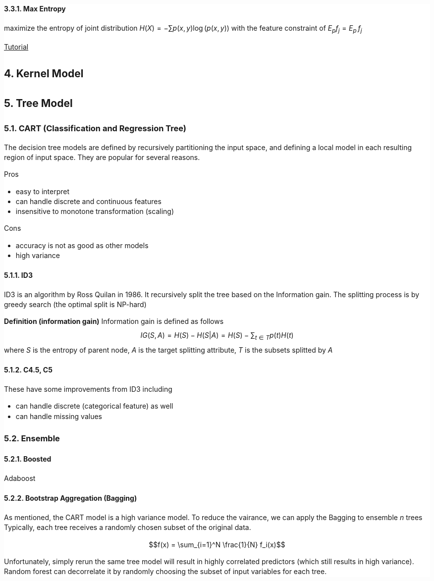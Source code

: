 #### 3.3.1. Max Entropy
maximize the entropy of joint distribution $H(X) = -\sum p(x,y)\log(p(x,y))$ with the feature constraint of $E_p f_j = E_{p^{~}} f_j$

[Tutorial](https://web.stanford.edu/class/cs124/lec/Maximum_Entropy_Classifiers.pdf)

## 4. Kernel Model

## 5. Tree Model
### 5.1. CART (Classification and Regression Tree)
The decision tree models are defined by recursively partitioning the input space, and defining a local model in each resulting region of input space. They are popular for several reasons.

Pros
- easy to interpret
- can handle discrete and continuous features
- insensitive to monotone transformation (scaling)

Cons
- accuracy is not as good as other models
- high variance

#### 5.1.1. ID3
ID3 is an algorithm by Ross Quilan in 1986. It recursively split the tree based on the Information gain.
The splitting process is by greedy search (the optimal split is NP-hard)

**Definition (information gain)** Information gain is defined as follows
$$IG(S,A) = H(S) - H(S|A) = H(S) - \sum_{t \in T} p(t)H(t)$$
where $S$ is the entropy of parent node, $A$ is the target splitting attribute, $T$ is the subsets splitted by $A$

#### 5.1.2. C4.5, C5
These have some improvements from ID3 including
- can handle discrete (categorical feature) as well
- can handle missing values

### 5.2. Ensemble
#### 5.2.1. Boosted
Adaboost

#### 5.2.2. Bootstrap Aggregation (Bagging)
As mentioned, the CART model is a high variance model. To reduce the vairance, we can apply the Bagging to ensemble $n$ trees
Typically, each tree receives a randomly chosen subset of the original data.

$$f(x) = \sum_{i=1}^N \frac{1}{N} f_i(x)$$

Unfortunately, simply rerun the same tree model will result in highly correlated predictors (which still results in high variance). Random forest can decorrelate it by randomly choosing the subset of input variables for each tree.
